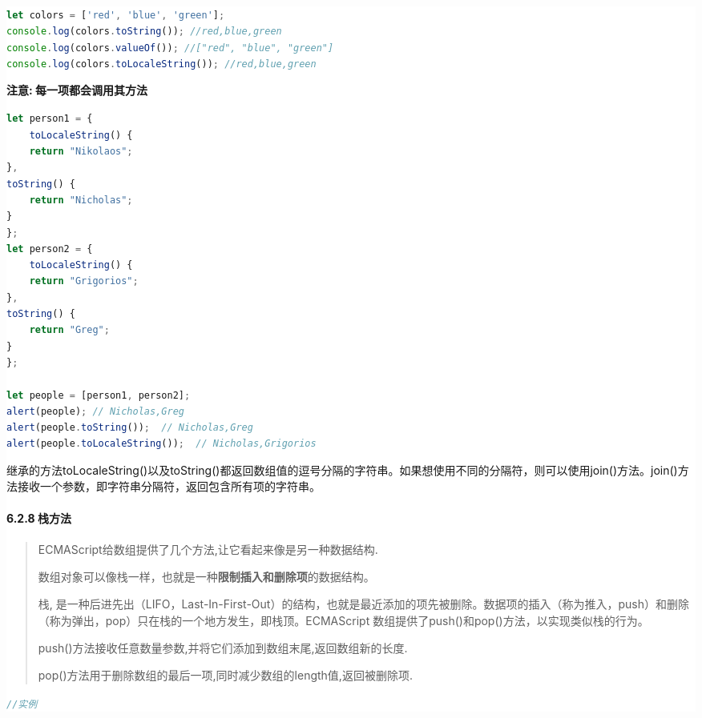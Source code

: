 ```js
let colors = ['red', 'blue', 'green'];
console.log(colors.toString()); //red,blue,green
console.log(colors.valueOf()); //["red", "blue", "green"]
console.log(colors.toLocaleString()); //red,blue,green
```

**注意: 每一项都会调用其方法**

```js
let person1 = {
	toLocaleString() {
	return "Nikolaos";
},
toString() {
	return "Nicholas";
}
};
let person2 = {
	toLocaleString() {
	return "Grigorios";
},
toString() {
	return "Greg";
}
};

let people = [person1, person2];
alert(people); // Nicholas,Greg
alert(people.toString());  // Nicholas,Greg
alert(people.toLocaleString());  // Nicholas,Grigorios
```

继承的方法toLocaleString()以及toString()都返回数组值的逗号分隔的字符串。如果想使用不同的分隔符，则可以使用join()方法。join()方法接收一个参数，即字符串分隔符，返回包含所有项的字符串。



#### 6.2.8 栈方法

> ECMAScript给数组提供了几个方法,让它看起来像是另一种数据结构.
>
> 数组对象可以像栈一样，也就是一种**限制插入和删除项**的数据结构。
>
> 栈, 是一种后进先出（LIFO，Last-In-First-Out）的结构，也就是最近添加的项先被删除。数据项的插入（称为推入，push）和删除（称为弹出，pop）只在栈的一个地方发生，即栈顶。ECMAScript 数组提供了push()和pop()方法，以实现类似栈的行为。
>
> push()方法接收任意数量参数,并将它们添加到数组末尾,返回数组新的长度.
>
> pop()方法用于删除数组的最后一项,同时减少数组的length值,返回被删除项.

```js
//实例

```
